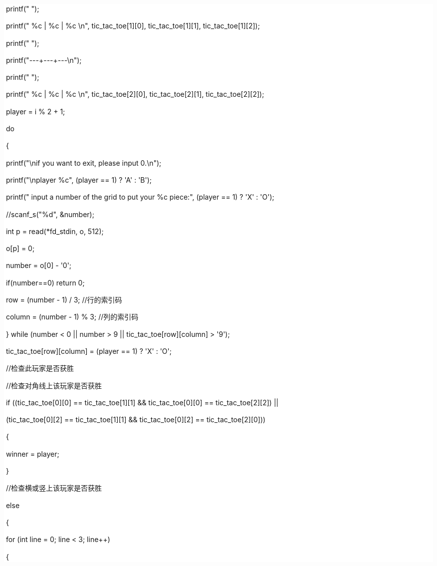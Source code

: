 ​    printf("            ");

​    printf(" %c | %c | %c \n", tic_tac_toe[1][0], tic_tac_toe[1][1], tic_tac_toe[1][2]);

​    printf("            ");

​    printf("---+---+---\n");

​    printf("            ");

​    printf(" %c | %c | %c \n", tic_tac_toe[2][0], tic_tac_toe[2][1], tic_tac_toe[2][2]);

​    player = i % 2 + 1;

​    do

​    {

​      printf("\nif you want to exit, please input 0.\n");

​      printf("\nplayer %c", (player == 1) ? 'A' : 'B');

​      printf(" input a number of the grid to put your %c piece:", (player == 1) ? 'X' : 'O');

​      //scanf_s("%d", &number);

​      int p = read(*fd_stdin, o, 512);

​      o[p] = 0;

​      number = o[0] - '0';

​      if(number==0) return 0;

​      row = (number - 1) / 3;  //行的索引码

​      column = (number - 1) % 3; //列的索引码

​    } while (number < 0 || number > 9 || tic_tac_toe[row][column] > '9');

​    tic_tac_toe[row][column] = (player == 1) ? 'X' : 'O';

​    //检查此玩家是否获胜

​    //检查对角线上该玩家是否获胜

​    if ((tic_tac_toe[0][0] == tic_tac_toe[1][1] && tic_tac_toe[0][0] == tic_tac_toe[2][2]) ||

​      (tic_tac_toe[0][2] == tic_tac_toe[1][1] && tic_tac_toe[0][2] == tic_tac_toe[2][0]))

​    {

​      winner = player;

​    }

​    //检查横或竖上该玩家是否获胜

​    else

​    {

​      for (int line = 0; line < 3; line++)

​      {
